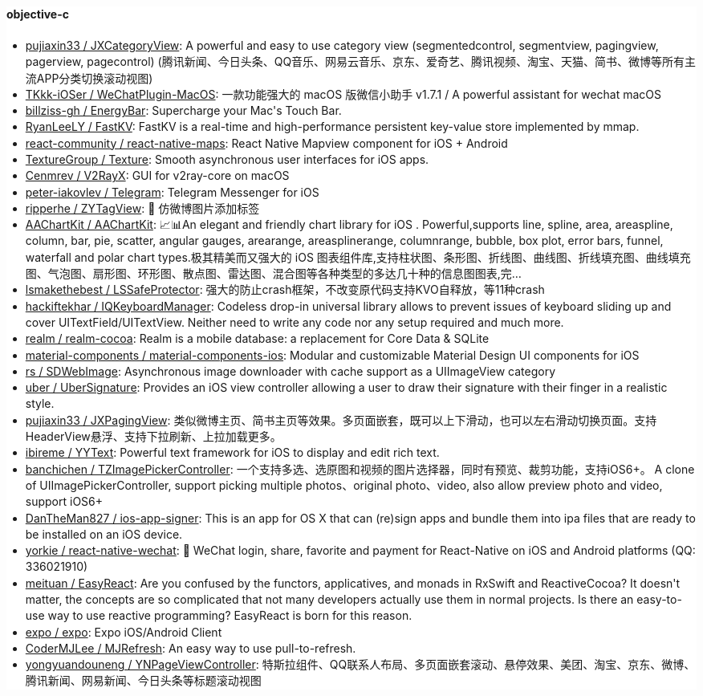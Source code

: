 #### objective-c
* [pujiaxin33 / JXCategoryView](https://github.com/pujiaxin33/JXCategoryView): A powerful and easy to use category view (segmentedcontrol, segmentview, pagingview, pagerview, pagecontrol) (腾讯新闻、今日头条、QQ音乐、网易云音乐、京东、爱奇艺、腾讯视频、淘宝、天猫、简书、微博等所有主流APP分类切换滚动视图)
* [TKkk-iOSer / WeChatPlugin-MacOS](https://github.com/TKkk-iOSer/WeChatPlugin-MacOS): 一款功能强大的 macOS 版微信小助手 v1.7.1 / A powerful assistant for wechat macOS
* [billziss-gh / EnergyBar](https://github.com/billziss-gh/EnergyBar): Supercharge your Mac's Touch Bar.
* [RyanLeeLY / FastKV](https://github.com/RyanLeeLY/FastKV): FastKV is a real-time and high-performance persistent key-value store implemented by mmap.
* [react-community / react-native-maps](https://github.com/react-community/react-native-maps): React Native Mapview component for iOS + Android
* [TextureGroup / Texture](https://github.com/TextureGroup/Texture): Smooth asynchronous user interfaces for iOS apps.
* [Cenmrev / V2RayX](https://github.com/Cenmrev/V2RayX): GUI for v2ray-core on macOS
* [peter-iakovlev / Telegram](https://github.com/peter-iakovlev/Telegram): Telegram Messenger for iOS
* [ripperhe / ZYTagView](https://github.com/ripperhe/ZYTagView): 🌄 仿微博图片添加标签
* [AAChartKit / AAChartKit](https://github.com/AAChartKit/AAChartKit): 📈📊An elegant and friendly chart library for iOS . Powerful,supports line, spline, area, areaspline, column, bar, pie, scatter, angular gauges, arearange, areasplinerange, columnrange, bubble, box plot, error bars, funnel, waterfall and polar chart types.极其精美而又强大的 iOS 图表组件库,支持柱状图、条形图、折线图、曲线图、折线填充图、曲线填充图、气泡图、扇形图、环形图、散点图、雷达图、混合图等各种类型的多达几十种的信息图图表,完…
* [lsmakethebest / LSSafeProtector](https://github.com/lsmakethebest/LSSafeProtector): 强大的防止crash框架，不改变原代码支持KVO自释放，等11种crash
* [hackiftekhar / IQKeyboardManager](https://github.com/hackiftekhar/IQKeyboardManager): Codeless drop-in universal library allows to prevent issues of keyboard sliding up and cover UITextField/UITextView. Neither need to write any code nor any setup required and much more.
* [realm / realm-cocoa](https://github.com/realm/realm-cocoa): Realm is a mobile database: a replacement for Core Data & SQLite
* [material-components / material-components-ios](https://github.com/material-components/material-components-ios): Modular and customizable Material Design UI components for iOS
* [rs / SDWebImage](https://github.com/rs/SDWebImage): Asynchronous image downloader with cache support as a UIImageView category
* [uber / UberSignature](https://github.com/uber/UberSignature): Provides an iOS view controller allowing a user to draw their signature with their finger in a realistic style.
* [pujiaxin33 / JXPagingView](https://github.com/pujiaxin33/JXPagingView): 类似微博主页、简书主页等效果。多页面嵌套，既可以上下滑动，也可以左右滑动切换页面。支持HeaderView悬浮、支持下拉刷新、上拉加载更多。
* [ibireme / YYText](https://github.com/ibireme/YYText): Powerful text framework for iOS to display and edit rich text.
* [banchichen / TZImagePickerController](https://github.com/banchichen/TZImagePickerController): 一个支持多选、选原图和视频的图片选择器，同时有预览、裁剪功能，支持iOS6+。 A clone of UIImagePickerController, support picking multiple photos、original photo、video, also allow preview photo and video, support iOS6+
* [DanTheMan827 / ios-app-signer](https://github.com/DanTheMan827/ios-app-signer): This is an app for OS X that can (re)sign apps and bundle them into ipa files that are ready to be installed on an iOS device.
* [yorkie / react-native-wechat](https://github.com/yorkie/react-native-wechat): 🚀 WeChat login, share, favorite and payment for React-Native on iOS and Android platforms (QQ: 336021910)
* [meituan / EasyReact](https://github.com/meituan/EasyReact): Are you confused by the functors, applicatives, and monads in RxSwift and ReactiveCocoa? It doesn't matter, the concepts are so complicated that not many developers actually use them in normal projects. Is there an easy-to-use way to use reactive programming? EasyReact is born for this reason.
* [expo / expo](https://github.com/expo/expo): Expo iOS/Android Client
* [CoderMJLee / MJRefresh](https://github.com/CoderMJLee/MJRefresh): An easy way to use pull-to-refresh.
* [yongyuandouneng / YNPageViewController](https://github.com/yongyuandouneng/YNPageViewController): 特斯拉组件、QQ联系人布局、多页面嵌套滚动、悬停效果、美团、淘宝、京东、微博、腾讯新闻、网易新闻、今日头条等标题滚动视图
